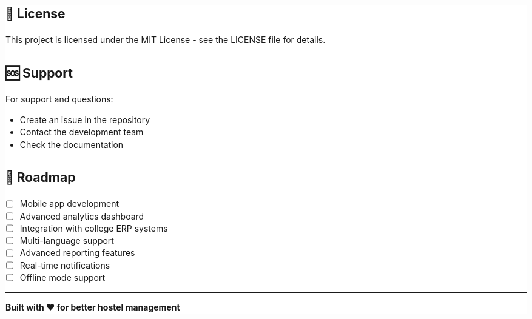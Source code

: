 ## 📄 License

This project is licensed under the MIT License - see the [LICENSE](LICENSE) file for details.

## 🆘 Support

For support and questions:
- Create an issue in the repository
- Contact the development team
- Check the documentation

## 🎯 Roadmap

- [ ] Mobile app development
- [ ] Advanced analytics dashboard
- [ ] Integration with college ERP systems
- [ ] Multi-language support
- [ ] Advanced reporting features
- [ ] Real-time notifications
- [ ] Offline mode support

---

**Built with ❤️ for better hostel management** 